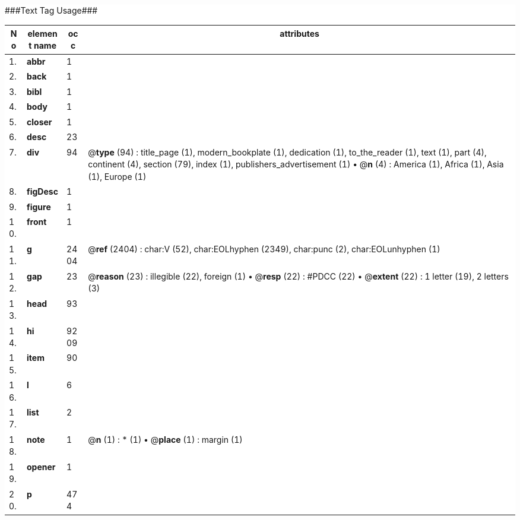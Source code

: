 
###Text Tag Usage###

|No|element name|occ|attributes|
|---|---|---|---|
|1.|__abbr__|1||
|2.|__back__|1||
|3.|__bibl__|1||
|4.|__body__|1||
|5.|__closer__|1||
|6.|__desc__|23||
|7.|__div__|94| @__type__ (94) : title_page (1), modern_bookplate (1), dedication (1), to_the_reader (1), text (1), part (4), continent (4), section (79), index (1), publishers_advertisement (1)  •  @__n__ (4) : America (1), Africa (1), Asia (1), Europe (1)|
|8.|__figDesc__|1||
|9.|__figure__|1||
|10.|__front__|1||
|11.|__g__|2404| @__ref__ (2404) : char:V (52), char:EOLhyphen (2349), char:punc (2), char:EOLunhyphen (1)|
|12.|__gap__|23| @__reason__ (23) : illegible (22), foreign (1)  •  @__resp__ (22) : #PDCC (22)  •  @__extent__ (22) : 1 letter (19), 2 letters (3)|
|13.|__head__|93||
|14.|__hi__|9209||
|15.|__item__|90||
|16.|__l__|6||
|17.|__list__|2||
|18.|__note__|1| @__n__ (1) : * (1)  •  @__place__ (1) : margin (1)|
|19.|__opener__|1||
|20.|__p__|474||
